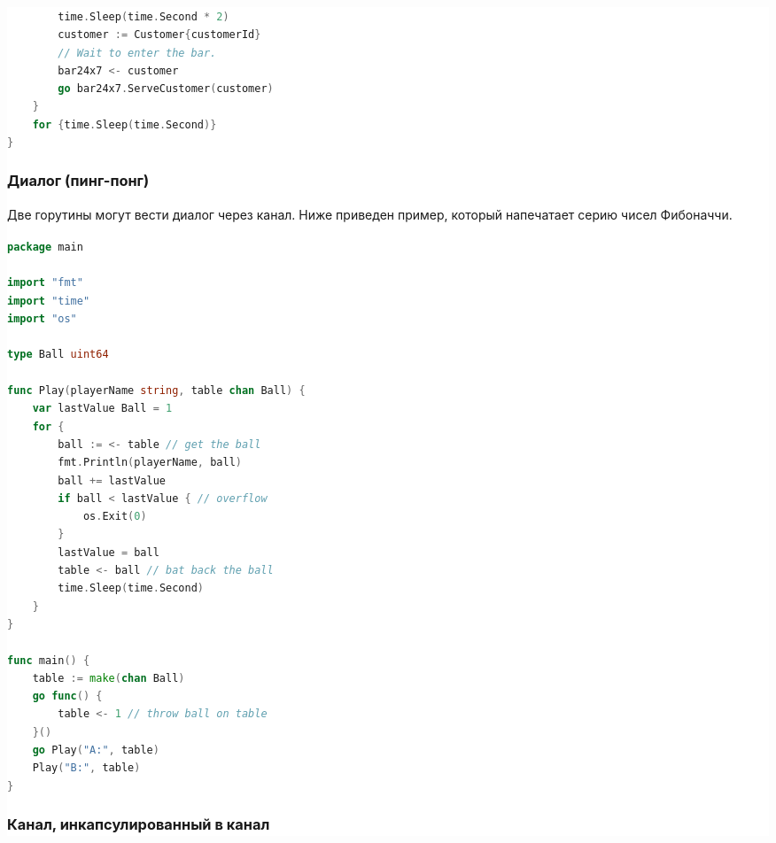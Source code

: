 ```go
		time.Sleep(time.Second * 2)
		customer := Customer{customerId}
		// Wait to enter the bar.
		bar24x7 <- customer
		go bar24x7.ServeCustomer(customer)
	}
	for {time.Sleep(time.Second)}
}

```

### Диалог (пинг-понг)

Две горутины могут вести диалог через канал. Ниже приведен пример, который напечатает серию чисел Фибоначчи.

```go
package main

import "fmt"
import "time"
import "os"

type Ball uint64

func Play(playerName string, table chan Ball) {
	var lastValue Ball = 1
	for {
		ball := <- table // get the ball
		fmt.Println(playerName, ball)
		ball += lastValue
		if ball < lastValue { // overflow
			os.Exit(0)
		}
		lastValue = ball
		table <- ball // bat back the ball
		time.Sleep(time.Second)
	}
}

func main() {
	table := make(chan Ball)
	go func() {
		table <- 1 // throw ball on table
	}()
	go Play("A:", table)
	Play("B:", table)
}

```

### Канал, инкапсулированный в канал
